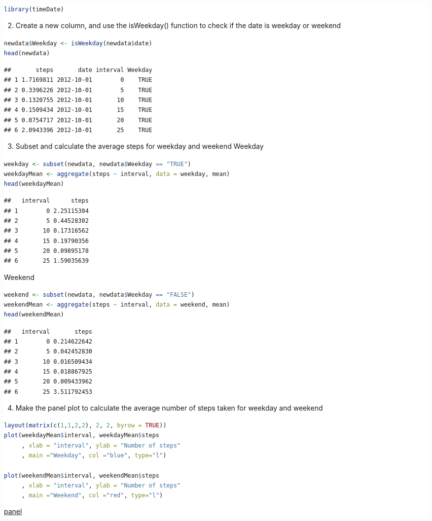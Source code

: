 ```r
library(timeDate)
```
2. Create a new column, and use the isWeekday() function to check if the date is weekday or weekend

```r
newdata$Weekday <- isWeekday(newdata$date)
head(newdata)
```

```
##       steps       date interval Weekday
## 1 1.7169811 2012-10-01        0    TRUE
## 2 0.3396226 2012-10-01        5    TRUE
## 3 0.1320755 2012-10-01       10    TRUE
## 4 0.1509434 2012-10-01       15    TRUE
## 5 0.0754717 2012-10-01       20    TRUE
## 6 2.0943396 2012-10-01       25    TRUE
```
3. Subset and calculate the average steps for weekday and weekend
Weekday

```r
weekday <- subset(newdata, newdata$Weekday == "TRUE")
weekdayMean <- aggregate(steps ~ interval, data = weekday, mean)
head(weekdayMean)
```

```
##   interval      steps
## 1        0 2.25115304
## 2        5 0.44528302
## 3       10 0.17316562
## 4       15 0.19790356
## 5       20 0.09895178
## 6       25 1.59035639
```
Weekend

```r
weekend <- subset(newdata, newdata$Weekday == "FALSE")
weekendMean <- aggregate(steps ~ interval, data = weekend, mean)
head(weekendMean)
```

```
##   interval       steps
## 1        0 0.214622642
## 2        5 0.042452830
## 3       10 0.016509434
## 4       15 0.018867925
## 5       20 0.009433962
## 6       25 3.511792453
```
4. Make the panel plot to calculate the average number of steps taken for weekday and weekend

```r
layout(matrix(c(1,1,2,2), 2, 2, byrow = TRUE))
plot(weekdayMean$interval, weekdayMean$steps
     , xlab = "interval", ylab = "Number of steps"
     , main ="Weekday", col ="blue", type="l") 

plot(weekendMean$interval, weekendMean$steps
     , xlab = "interval", ylab = "Number of steps"
     , main ="Weekend", col ="red", type="l")
```

[panel](https://github.com/VIKAS0804/RepData_PeerAssessment1/Figure/panel.png)

